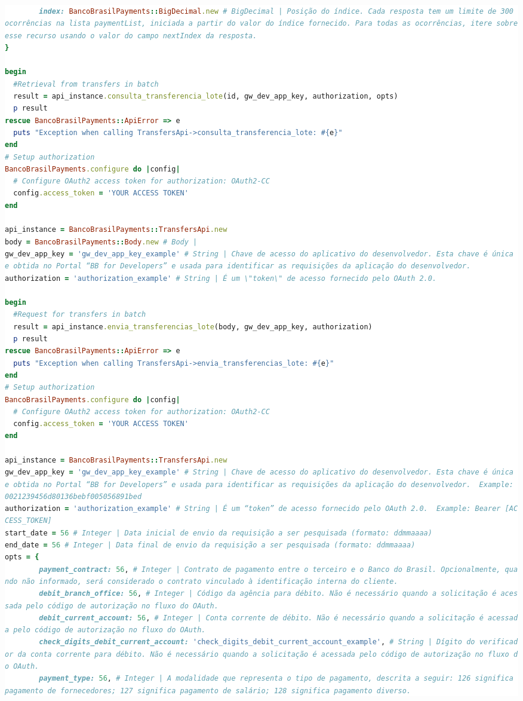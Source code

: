 ```ruby
        index: BancoBrasilPayments::BigDecimal.new # BigDecimal | Posição do índice. Cada resposta tem um limite de 300 ocorrências na lista paymentList, iniciada a partir do valor do índice fornecido. Para todas as ocorrências, itere sobre esse recurso usando o valor do campo nextIndex da resposta.
}

begin
  #Retrieval from transfers in batch
  result = api_instance.consulta_transferencia_lote(id, gw_dev_app_key, authorization, opts)
  p result
rescue BancoBrasilPayments::ApiError => e
  puts "Exception when calling TransfersApi->consulta_transferencia_lote: #{e}"
end
# Setup authorization
BancoBrasilPayments.configure do |config|
  # Configure OAuth2 access token for authorization: OAuth2-CC
  config.access_token = 'YOUR ACCESS TOKEN'
end

api_instance = BancoBrasilPayments::TransfersApi.new
body = BancoBrasilPayments::Body.new # Body | 
gw_dev_app_key = 'gw_dev_app_key_example' # String | Chave de acesso do aplicativo do desenvolvedor. Esta chave é única e obtida no Portal “BB for Developers” e usada para identificar as requisições da aplicação do desenvolvedor.
authorization = 'authorization_example' # String | É um \"token\" de acesso fornecido pelo OAuth 2.0.

begin
  #Request for transfers in batch
  result = api_instance.envia_transferencias_lote(body, gw_dev_app_key, authorization)
  p result
rescue BancoBrasilPayments::ApiError => e
  puts "Exception when calling TransfersApi->envia_transferencias_lote: #{e}"
end
# Setup authorization
BancoBrasilPayments.configure do |config|
  # Configure OAuth2 access token for authorization: OAuth2-CC
  config.access_token = 'YOUR ACCESS TOKEN'
end

api_instance = BancoBrasilPayments::TransfersApi.new
gw_dev_app_key = 'gw_dev_app_key_example' # String | Chave de acesso do aplicativo do desenvolvedor. Esta chave é única e obtida no Portal “BB for Developers” e usada para identificar as requisições da aplicação do desenvolvedor.  Example: 0021239456d80136bebf005056891bed
authorization = 'authorization_example' # String | É um “token” de acesso fornecido pelo OAuth 2.0.  Example: Bearer [ACCESS_TOKEN]
start_date = 56 # Integer | Data inicial de envio da requisição a ser pesquisada (formato: ddmmaaaa)
end_date = 56 # Integer | Data final de envio da requisição a ser pesquisada (formato: ddmmaaaa)
opts = {
        payment_contract: 56, # Integer | Contrato de pagamento entre o terceiro e o Banco do Brasil. Opcionalmente, quando não informado, será considerado o contrato vinculado à identificação interna do cliente.
        debit_branch_office: 56, # Integer | Código da agência para débito. Não é necessário quando a solicitação é acessada pelo código de autorização no fluxo do OAuth.
        debit_current_account: 56, # Integer | Conta corrente de débito. Não é necessário quando a solicitação é acessada pelo código de autorização no fluxo do OAuth.
        check_digits_debit_current_account: 'check_digits_debit_current_account_example', # String | Dígito do verificador da conta corrente para débito. Não é necessário quando a solicitação é acessada pelo código de autorização no fluxo do OAuth.
        payment_type: 56, # Integer | A modalidade que representa o tipo de pagamento, descrita a seguir: 126 significa pagamento de fornecedores; 127 significa pagamento de salário; 128 significa pagamento diverso.
```